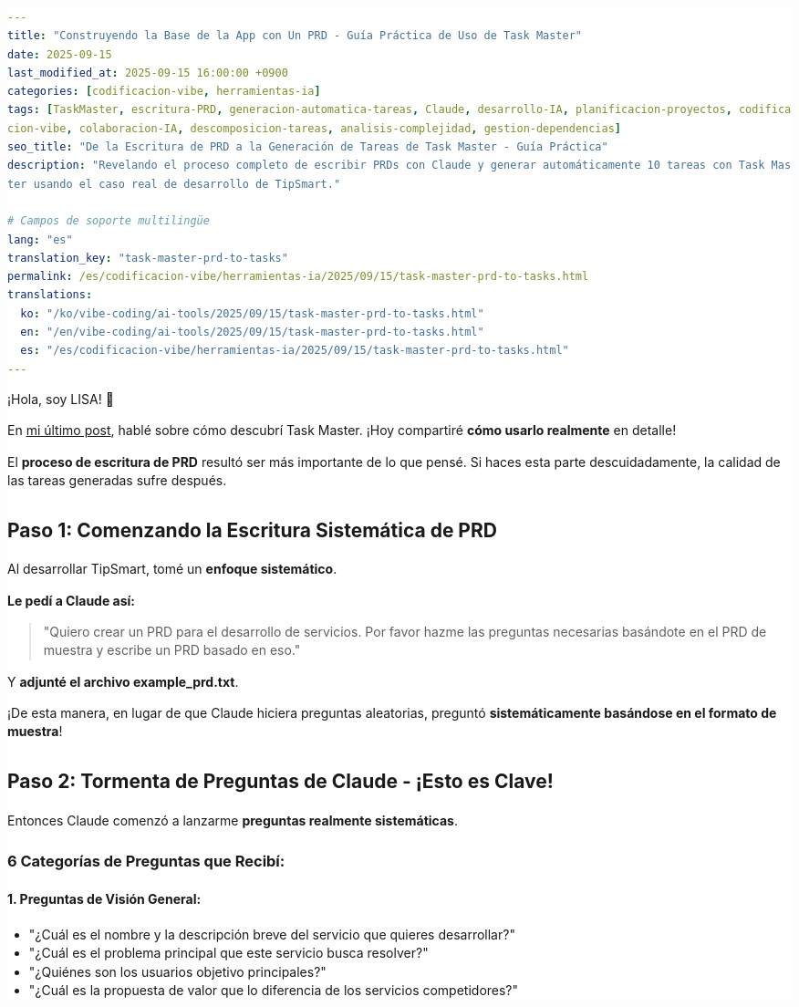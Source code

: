 ```yaml
---
title: "Construyendo la Base de la App con Un PRD - Guía Práctica de Uso de Task Master"
date: 2025-09-15
last_modified_at: 2025-09-15 16:00:00 +0900
categories: [codificacion-vibe, herramientas-ia]
tags: [TaskMaster, escritura-PRD, generacion-automatica-tareas, Claude, desarrollo-IA, planificacion-proyectos, codificacion-vibe, colaboracion-IA, descomposicion-tareas, analisis-complejidad, gestion-dependencias]
seo_title: "De la Escritura de PRD a la Generación de Tareas de Task Master - Guía Práctica"
description: "Revelando el proceso completo de escribir PRDs con Claude y generar automáticamente 10 tareas con Task Master usando el caso real de desarrollo de TipSmart."

# Campos de soporte multilingüe
lang: "es"
translation_key: "task-master-prd-to-tasks"
permalink: /es/codificacion-vibe/herramientas-ia/2025/09/15/task-master-prd-to-tasks.html
translations:
  ko: "/ko/vibe-coding/ai-tools/2025/09/15/task-master-prd-to-tasks.html"
  en: "/en/vibe-coding/ai-tools/2025/09/15/task-master-prd-to-tasks.html"
  es: "/es/codificacion-vibe/herramientas-ia/2025/09/15/task-master-prd-to-tasks.html"
---
```


¡Hola, soy LISA! 🙂

En [mi último post](/es/codificacion-vibe/herramientas-ia/2025/09/15/task-master-discovery.html), hablé sobre cómo descubrí Task Master. ¡Hoy compartiré **cómo usarlo realmente** en detalle!

El **proceso de escritura de PRD** resultó ser más importante de lo que pensé. Si haces esta parte descuidadamente, la calidad de las tareas generadas sufre después.

## Paso 1: Comenzando la Escritura Sistemática de PRD

Al desarrollar TipSmart, tomé un **enfoque sistemático**.

**Le pedí a Claude así:**
> "Quiero crear un PRD para el desarrollo de servicios. Por favor hazme las preguntas necesarias basándote en el PRD de muestra y escribe un PRD basado en eso."

Y **adjunté el archivo example_prd.txt**.

¡De esta manera, en lugar de que Claude hiciera preguntas aleatorias, preguntó **sistemáticamente basándose en el formato de muestra**!

## Paso 2: Tormenta de Preguntas de Claude - ¡Esto es Clave!

Entonces Claude comenzó a lanzarme **preguntas realmente sistemáticas**.

### **6 Categorías de Preguntas que Recibí:**

#### **1. Preguntas de Visión General:**
- "¿Cuál es el nombre y la descripción breve del servicio que quieres desarrollar?"
- "¿Cuál es el problema principal que este servicio busca resolver?"
- "¿Quiénes son los usuarios objetivo principales?"
- "¿Cuál es la propuesta de valor que lo diferencia de los servicios competidores?"
